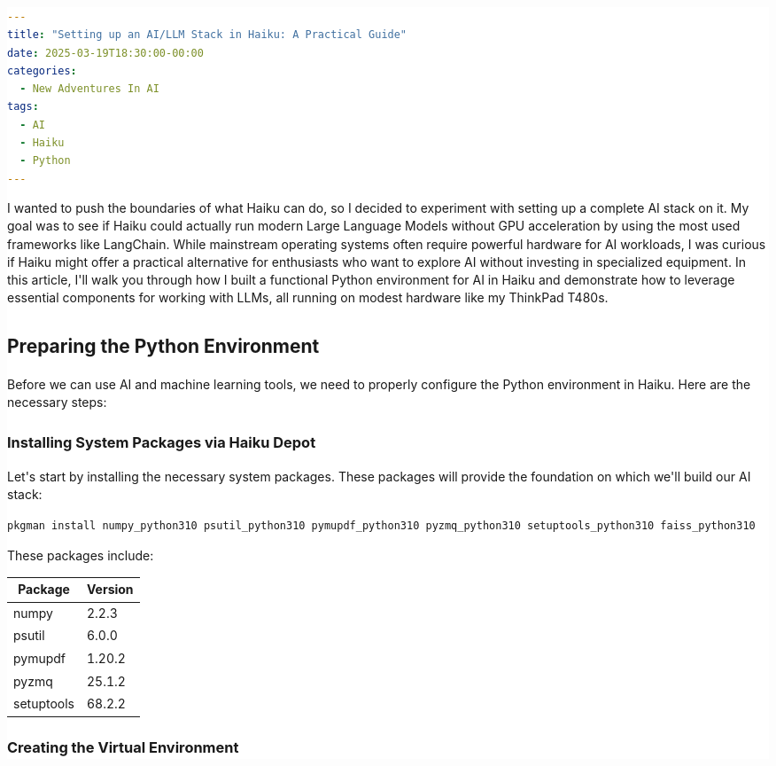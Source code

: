 ```yaml
---
title: "Setting up an AI/LLM Stack in Haiku: A Practical Guide"
date: 2025-03-19T18:30:00-00:00
categories:
  - New Adventures In AI
tags:
  - AI
  - Haiku
  - Python
---
```


I wanted to push the boundaries of what Haiku can do, so I decided to experiment with setting up a complete AI stack on it. My goal was to see if Haiku could actually run modern Large Language Models without GPU acceleration by using the most used frameworks like LangChain. While mainstream operating systems often require powerful hardware for AI workloads, I was curious if Haiku might offer a practical alternative for enthusiasts who want to explore AI without investing in specialized equipment. In this article, I'll walk you through how I built a functional Python environment for AI in Haiku and demonstrate how to leverage essential components for working with LLMs, all running on modest hardware like my ThinkPad T480s.

## Preparing the Python Environment

Before we can use AI and machine learning tools, we need to properly configure the Python environment in Haiku. Here are the necessary steps:

### Installing System Packages via Haiku Depot

Let's start by installing the necessary system packages. These packages will provide the foundation on which we'll build our AI stack:

```bash
pkgman install numpy_python310 psutil_python310 pymupdf_python310 pyzmq_python310 setuptools_python310 faiss_python310

```

These packages include:

| Package | Version |
| --- | --- |
| numpy | 2.2.3 |
| psutil | 6.0.0 |
| pymupdf | 1.20.2 |
| pyzmq | 25.1.2 |
| setuptools | 68.2.2 |

### Creating the Virtual Environment

